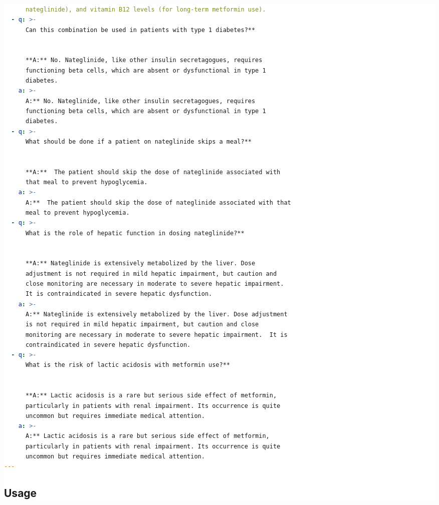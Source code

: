 ```yaml
      nateglinide), and vitamin B12 levels (for long-term metformin use).
  - q: >-
      Can this combination be used in patients with type 1 diabetes?**


      **A:** No. Nateglinide, like other insulin secretagogues, requires
      functioning beta cells, which are absent or dysfunctional in type 1
      diabetes.
    a: >-
      A:** No. Nateglinide, like other insulin secretagogues, requires
      functioning beta cells, which are absent or dysfunctional in type 1
      diabetes.
  - q: >-
      What should be done if a patient on nateglinide skips a meal?**


      **A:**  The patient should skip the dose of nateglinide associated with
      that meal to prevent hypoglycemia.
    a: >-
      A:**  The patient should skip the dose of nateglinide associated with that
      meal to prevent hypoglycemia.
  - q: >-
      What is the role of hepatic function in dosing nateglinide?**


      **A:** Nateglinide is extensively metabolized by the liver. Dose
      adjustment is not required in mild hepatic impairment, but caution and
      close monitoring are necessary in moderate to severe hepatic impairment. 
      It is contraindicated in severe hepatic dysfunction.
    a: >-
      A:** Nateglinide is extensively metabolized by the liver. Dose adjustment
      is not required in mild hepatic impairment, but caution and close
      monitoring are necessary in moderate to severe hepatic impairment.  It is
      contraindicated in severe hepatic dysfunction.
  - q: >-
      What is the risk of lactic acidosis with metformin use?**


      **A:** Lactic acidosis is a rare but serious side effect of metformin,
      particularly in patients with renal impairment. Its occurrence is quite
      uncommon but requires immediate medical attention.
    a: >-
      A:** Lactic acidosis is a rare but serious side effect of metformin,
      particularly in patients with renal impairment. Its occurrence is quite
      uncommon but requires immediate medical attention.
---
```

## **Usage**
